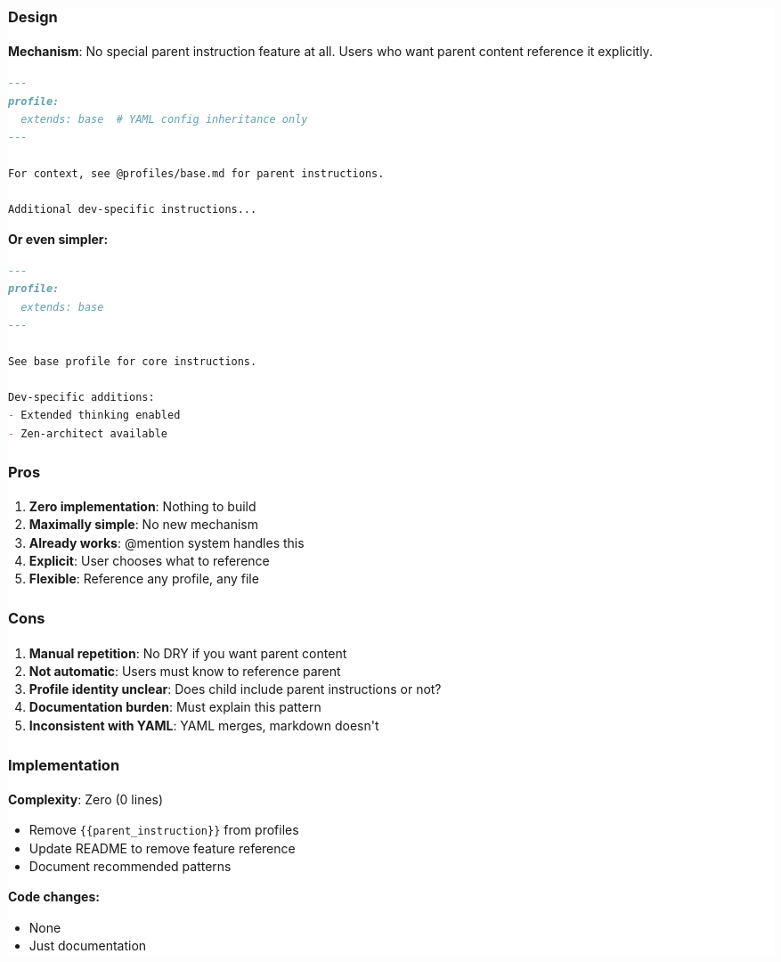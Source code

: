 ### Design

**Mechanism**: No special parent instruction feature at all. Users who want parent content reference it explicitly.

```markdown
---
profile:
  extends: base  # YAML config inheritance only
---

For context, see @profiles/base.md for parent instructions.

Additional dev-specific instructions...
```

**Or even simpler:**
```markdown
---
profile:
  extends: base
---

See base profile for core instructions.

Dev-specific additions:
- Extended thinking enabled
- Zen-architect available
```

### Pros

1. **Zero implementation**: Nothing to build
2. **Maximally simple**: No new mechanism
3. **Already works**: @mention system handles this
4. **Explicit**: User chooses what to reference
5. **Flexible**: Reference any profile, any file

### Cons

1. **Manual repetition**: No DRY if you want parent content
2. **Not automatic**: Users must know to reference parent
3. **Profile identity unclear**: Does child include parent instructions or not?
4. **Documentation burden**: Must explain this pattern
5. **Inconsistent with YAML**: YAML merges, markdown doesn't

### Implementation

**Complexity**: Zero (0 lines)
- Remove `{{parent_instruction}}` from profiles
- Update README to remove feature reference
- Document recommended patterns

**Code changes:**
- None
- Just documentation
